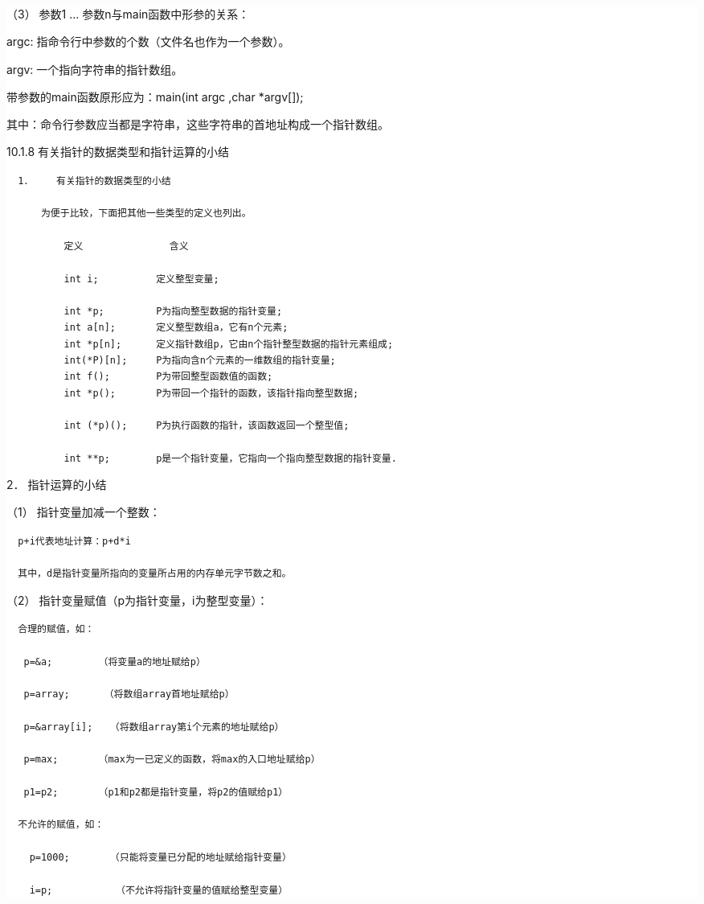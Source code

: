 （3）       参数1 … 参数n与main函数中形参的关系：

argc: 指命令行中参数的个数（文件名也作为一个参数）。

argv: 一个指向字符串的指针数组。

带参数的main函数原形应为：main(int argc ,char *argv[]);

其中：命令行参数应当都是字符串，这些字符串的首地址构成一个指针数组。





   10.1.8 有关指针的数据类型和指针运算的小结

      1．    有关指针的数据类型的小结

          为便于比较，下面把其他一些类型的定义也列出。

              定义               含义   

              int i;          定义整型变量;

              int *p;         P为指向整型数据的指针变量;
              int a[n];       定义整型数组a，它有n个元素;
              int *p[n];      定义指针数组p，它由n个指针整型数据的指针元素组成;
              int(*P)[n];     P为指向含n个元素的一维数组的指针变量;
              int f();        P为带回整型函数值的函数;
              int *p();       P为带回一个指针的函数，该指针指向整型数据;

              int (*p)();     P为执行函数的指针，该函数返回一个整型值;

              int **p;        p是一个指针变量，它指向一个指向整型数据的指针变量.




2．    指针运算的小结

   （1）       指针变量加减一个整数：

      p+i代表地址计算：p+d*i  

      其中，d是指针变量所指向的变量所占用的内存单元字节数之和。

（2）       指针变量赋值（p为指针变量，i为整型变量）：

      合理的赋值，如：

       p=&a;        （将变量a的地址赋给p）

       p=array;      （将数组array首地址赋给p）

       p=&array[i];   （将数组array第i个元素的地址赋给p）

       p=max;       （max为一已定义的函数，将max的入口地址赋给p）

       p1=p2;       （p1和p2都是指针变量，将p2的值赋给p1）

      不允许的赋值，如：

        p=1000;       （只能将变量已分配的地址赋给指针变量）

        i=p;           （不允许将指针变量的值赋给整型变量）
